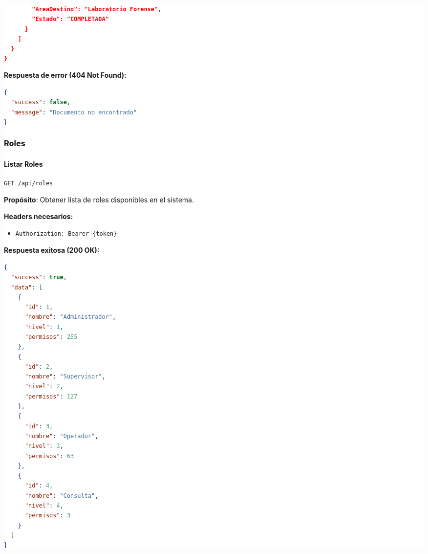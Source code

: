 ```json
        "AreaDestino": "Laboratorio Forense",
        "Estado": "COMPLETADA"
      }
    ]
  }
}
```

**Respuesta de error (404 Not Found):**
```json
{
  "success": false,
  "message": "Documento no encontrado"
}
```

### Roles

#### Listar Roles

```
GET /api/roles
```

**Propósito**: Obtener lista de roles disponibles en el sistema.

**Headers necesarios:**
- `Authorization: Bearer {token}`

**Respuesta exitosa (200 OK):**
```json
{
  "success": true,
  "data": [
    {
      "id": 1,
      "nombre": "Administrador",
      "nivel": 1,
      "permisos": 255
    },
    {
      "id": 2,
      "nombre": "Supervisor",
      "nivel": 2,
      "permisos": 127
    },
    {
      "id": 3,
      "nombre": "Operador",
      "nivel": 3,
      "permisos": 63
    },
    {
      "id": 4,
      "nombre": "Consulta",
      "nivel": 4,
      "permisos": 3
    }
  ]
}
```
